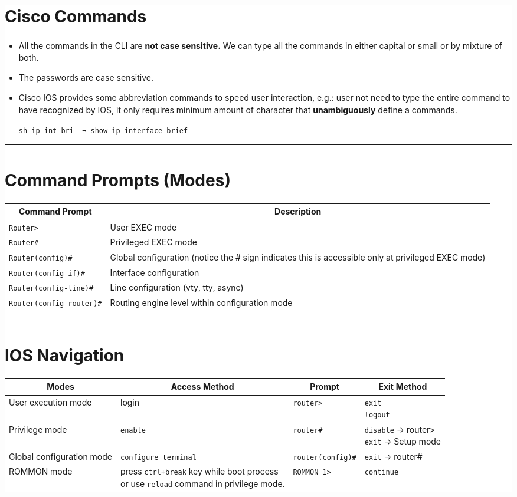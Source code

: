 # Cisco Commands

- All the commands in the CLI are **not case sensitive.** We can type all the commands in either capital or small or by mixture of both. 

- The passwords are case sensitive.

- Cisco IOS provides some abbreviation commands to speed user interaction, e.g.: user not need to type the entire command to have recognized by IOS, it only requires minimum amount of character that **unambiguously** define a commands. 

  `sh ip int bri  ➡ show ip interface brief`

-----------------------------

# Command Prompts (Modes)

|      Command Prompt    |Description|
|------------------------|-----------|
|`Router>`               |User EXEC mode|
|`Router#`               | Privileged EXEC mode|
|`Router(config)#`       | Global configuration (notice the # sign indicates this is accessible only at privileged EXEC mode)|
|`Router(config-if)#`    | Interface configuration|
|`Router(config-line)#`  | Line configuration (vty, tty, async)|
|`Router(config-router)#`| Routing engine level within configuration mode|

-----------------------------

# IOS Navigation

|        Modes            |	    Access Method    |	    Prompt	   |Exit Method|
|-------------------------|----------------------|-----------------|------------|
|User execution mode      |	login	               |`router>`	       | `exit` <br> `logout`|
|Privilege mode	          | `enable`             |`router#`        |`disable` → router> <br> `exit` → Setup mode|
|Global configuration mode| `configure terminal` |`router(config)#`| `exit` →  router# |
|ROMMON mode              |press `ctrl+break` key while boot process <br> or use `reload` command in privilege mode.| `ROMMON 1>` |`continue`|
